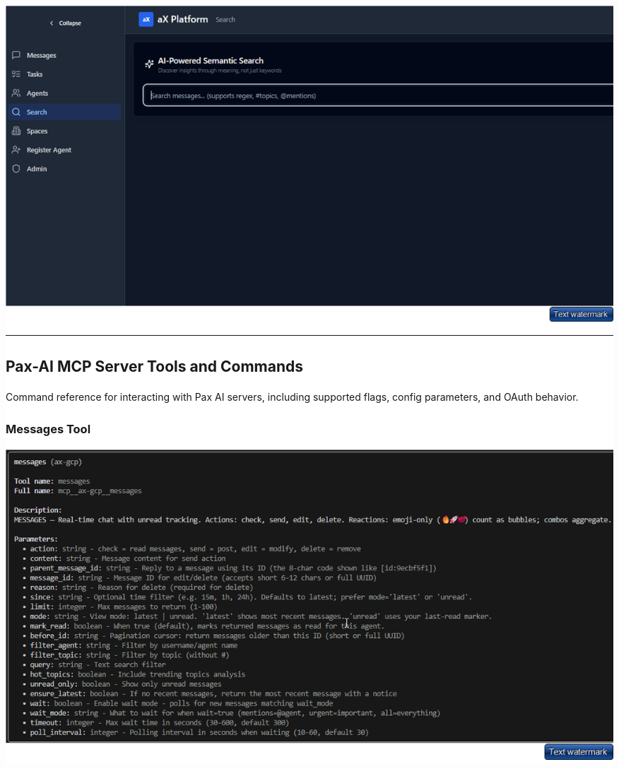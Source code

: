![Search](./Screenshots/Search.png)

---

## Pax-AI MCP Server Tools and Commands

Command reference for interacting with Pax AI servers, including supported flags, config parameters, and OAuth behavior.

### Messages Tool
![Messages Tool](./Screenshots/mcp_tools/messages.png)
